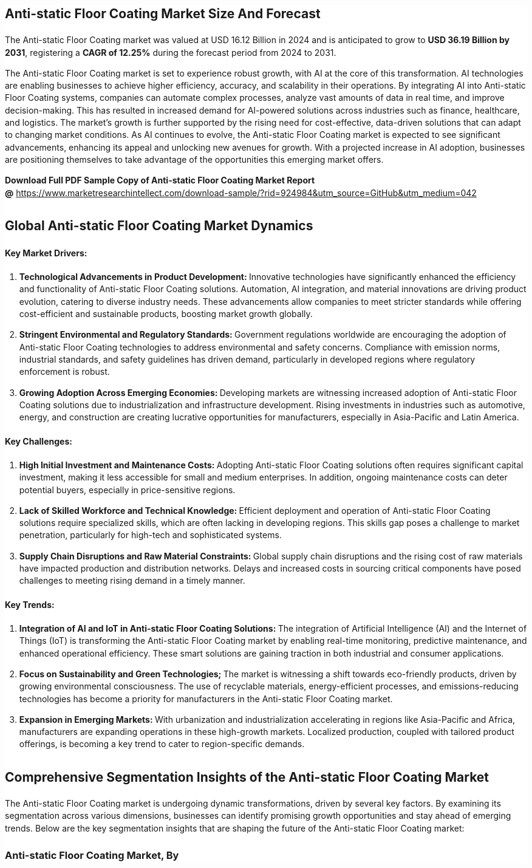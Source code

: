 <h2>Anti-static Floor Coating Market Size And Forecast</h2><p>The Anti-static Floor Coating market was valued at USD 16.12 Billion in 2024 and is anticipated to grow to <strong>USD 36.19 Billion by 2031</strong>, registering a <strong>CAGR of 12.25%</strong> during the forecast period from 2024 to 2031.</p><p>The Anti-static Floor Coating market is set to experience robust growth, with AI at the core of this transformation. AI technologies are enabling businesses to achieve higher efficiency, accuracy, and scalability in their operations. By integrating AI into Anti-static Floor Coating systems, companies can automate complex processes, analyze vast amounts of data in real time, and improve decision-making. This has resulted in increased demand for AI-powered solutions across industries such as finance, healthcare, and logistics. The market’s growth is further supported by the rising need for cost-effective, data-driven solutions that can adapt to changing market conditions. As AI continues to evolve, the Anti-static Floor Coating market is expected to see significant advancements, enhancing its appeal and unlocking new avenues for growth. With a projected increase in AI adoption, businesses are positioning themselves to take advantage of the opportunities this emerging market offers.</p><p><strong>Download Full PDF Sample Copy of Anti-static Floor Coating Market Report @</strong>&nbsp;<a href="https://www.marketresearchintellect.com/download-sample/?rid=924984&amp;utm_source=GitHub&amp;utm_medium=042">https://www.marketresearchintellect.com/download-sample/?rid=924984&amp;utm_source=GitHub&amp;utm_medium=042</a></p><h2>Global Anti-static Floor Coating Market Dynamics</h2><h4><strong>Key Market Drivers:</strong></h4><ol><li><p><strong>Technological Advancements in Product Development:&nbsp;</strong>Innovative technologies have significantly enhanced the efficiency and functionality of Anti-static Floor Coating solutions. Automation, AI integration, and material innovations are driving product evolution, catering to diverse industry needs. These advancements allow companies to meet stricter standards while offering cost-efficient and sustainable products, boosting market growth globally.</p></li><li><p><strong>Stringent Environmental and Regulatory Standards:&nbsp;</strong>Government regulations worldwide are encouraging the adoption of Anti-static Floor Coating technologies to address environmental and safety concerns. Compliance with emission norms, industrial standards, and safety guidelines has driven demand, particularly in developed regions where regulatory enforcement is robust.</p></li><li><p><strong>Growing Adoption Across Emerging Economies:&nbsp;</strong>Developing markets are witnessing increased adoption of Anti-static Floor Coating solutions due to industrialization and infrastructure development. Rising investments in industries such as automotive, energy, and construction are creating lucrative opportunities for manufacturers, especially in Asia-Pacific and Latin America.</p></li></ol><h4><strong>Key Challenges:</strong></h4><ol><li><p><strong>High Initial Investment and Maintenance Costs:&nbsp;</strong>Adopting Anti-static Floor Coating solutions often requires significant capital investment, making it less accessible for small and medium enterprises. In addition, ongoing maintenance costs can deter potential buyers, especially in price-sensitive regions.</p></li><li><p><strong>Lack of Skilled Workforce and Technical Knowledge:&nbsp;</strong>Efficient deployment and operation of Anti-static Floor Coating solutions require specialized skills, which are often lacking in developing regions. This skills gap poses a challenge to market penetration, particularly for high-tech and sophisticated systems.</p></li><li><p><strong>Supply Chain Disruptions and Raw Material Constraints:&nbsp;</strong>Global supply chain disruptions and the rising cost of raw materials have impacted production and distribution networks. Delays and increased costs in sourcing critical components have posed challenges to meeting rising demand in a timely manner.</p></li></ol><h4><strong>Key Trends:</strong></h4><ol><li><p><strong>Integration of AI and IoT in Anti-static Floor Coating Solutions:&nbsp;</strong>The integration of Artificial Intelligence (AI) and the Internet of Things (IoT) is transforming the Anti-static Floor Coating market by enabling real-time monitoring, predictive maintenance, and enhanced operational efficiency. These smart solutions are gaining traction in both industrial and consumer applications.</p></li><li><p><strong>Focus on Sustainability and Green Technologies;&nbsp;</strong>The market is witnessing a shift towards eco-friendly products, driven by growing environmental consciousness. The use of recyclable materials, energy-efficient processes, and emissions-reducing technologies has become a priority for manufacturers in the Anti-static Floor Coating market.</p></li><li><p><strong>Expansion in Emerging Markets:&nbsp;</strong>With urbanization and industrialization accelerating in regions like Asia-Pacific and Africa, manufacturers are expanding operations in these high-growth markets. Localized production, coupled with tailored product offerings, is becoming a key trend to cater to region-specific demands.</p></li></ol><div class="article-main__content" data-test-id="publishing-text-block"><h2>Comprehensive Segmentation Insights of the Anti-static Floor Coating Market</h2><p>The Anti-static Floor Coating market is undergoing dynamic transformations, driven by several key factors. By examining its segmentation across various dimensions, businesses can identify promising growth opportunities and stay ahead of emerging trends. Below are the key segmentation insights that are shaping the future of the Anti-static Floor Coating market:</p><h3><strong>Anti-static Floor Coating Market, By
